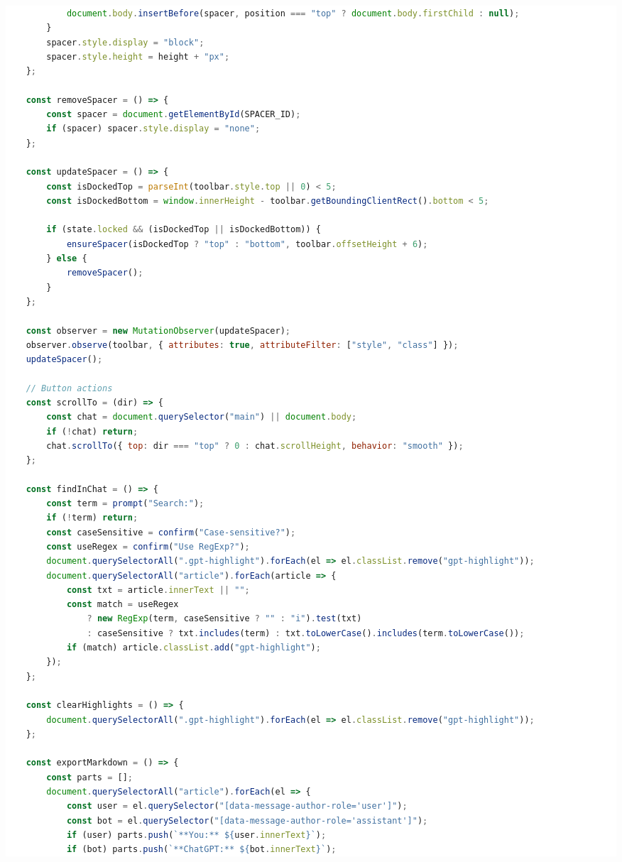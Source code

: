 ```js
            document.body.insertBefore(spacer, position === "top" ? document.body.firstChild : null);
        }
        spacer.style.display = "block";
        spacer.style.height = height + "px";
    };

    const removeSpacer = () => {
        const spacer = document.getElementById(SPACER_ID);
        if (spacer) spacer.style.display = "none";
    };

    const updateSpacer = () => {
        const isDockedTop = parseInt(toolbar.style.top || 0) < 5;
        const isDockedBottom = window.innerHeight - toolbar.getBoundingClientRect().bottom < 5;

        if (state.locked && (isDockedTop || isDockedBottom)) {
            ensureSpacer(isDockedTop ? "top" : "bottom", toolbar.offsetHeight + 6);
        } else {
            removeSpacer();
        }
    };

    const observer = new MutationObserver(updateSpacer);
    observer.observe(toolbar, { attributes: true, attributeFilter: ["style", "class"] });
    updateSpacer();

    // Button actions
    const scrollTo = (dir) => {
        const chat = document.querySelector("main") || document.body;
        if (!chat) return;
        chat.scrollTo({ top: dir === "top" ? 0 : chat.scrollHeight, behavior: "smooth" });
    };

    const findInChat = () => {
        const term = prompt("Search:");
        if (!term) return;
        const caseSensitive = confirm("Case-sensitive?");
        const useRegex = confirm("Use RegExp?");
        document.querySelectorAll(".gpt-highlight").forEach(el => el.classList.remove("gpt-highlight"));
        document.querySelectorAll("article").forEach(article => {
            const txt = article.innerText || "";
            const match = useRegex
                ? new RegExp(term, caseSensitive ? "" : "i").test(txt)
                : caseSensitive ? txt.includes(term) : txt.toLowerCase().includes(term.toLowerCase());
            if (match) article.classList.add("gpt-highlight");
        });
    };

    const clearHighlights = () => {
        document.querySelectorAll(".gpt-highlight").forEach(el => el.classList.remove("gpt-highlight"));
    };

    const exportMarkdown = () => {
        const parts = [];
        document.querySelectorAll("article").forEach(el => {
            const user = el.querySelector("[data-message-author-role='user']");
            const bot = el.querySelector("[data-message-author-role='assistant']");
            if (user) parts.push(`**You:** ${user.innerText}`);
            if (bot) parts.push(`**ChatGPT:** ${bot.innerText}`);
```